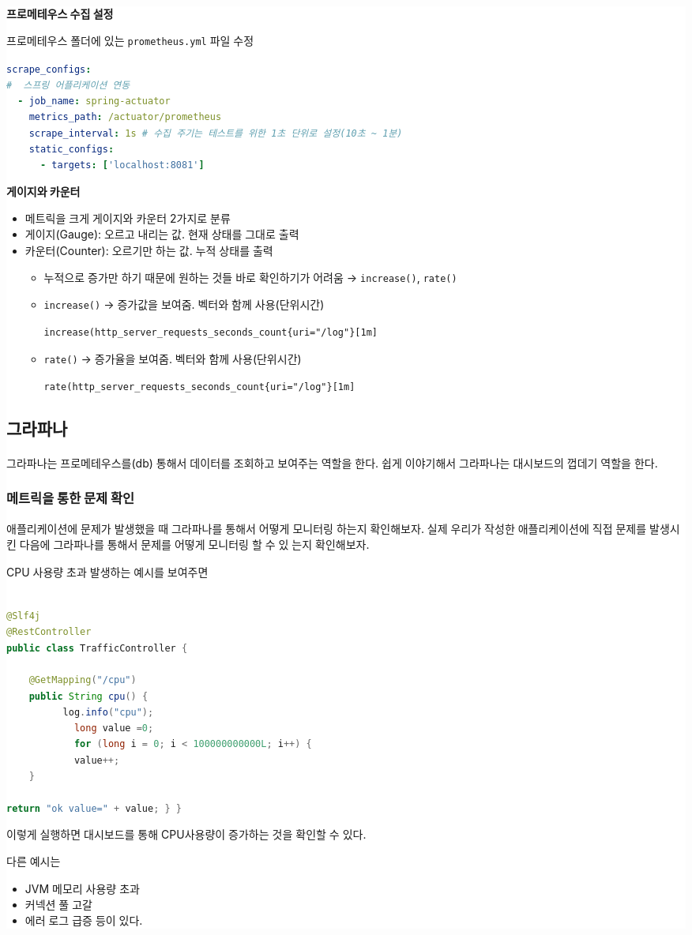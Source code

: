 
**프로메테우스 수집 설정**

프로메테우스 폴더에 있는 `prometheus.yml` 파일 수정

```yaml
scrape_configs:
#  스프링 어플리케이션 연동
  - job_name: spring-actuator
    metrics_path: /actuator/prometheus
    scrape_interval: 1s # 수집 주기는 테스트를 위한 1초 단위로 설정(10초 ~ 1분)
    static_configs:
      - targets: ['localhost:8081']
```

**게이지와 카운터**

- 메트릭을 크게 게이지와 카운터 2가지로 분류
- 게이지(Gauge): 오르고 내리는 값. 현재 상태를 그대로 출력
- 카운터(Counter): 오르기만 하는 값. 누적 상태를 출력
    - 누적으로 증가만 하기 때문에 원하는 것들 바로 확인하기가 어려움 → `increase()`, `rate()`
    - `increase()` → 증가값을 보여줌. 벡터와 함께 사용(단위시간)

        ```
        increase(http_server_requests_seconds_count{uri="/log"}[1m]
        ```

    - `rate()` → 증가율을 보여줌. 벡터와 함께 사용(단위시간)

        ```
        rate(http_server_requests_seconds_count{uri="/log"}[1m]
        ```
## 그라파나

그라파나는 프로메테우스를(db) 통해서 데이터를 조회하고 보여주는 역할을 한다. 쉽게 이야기해서 그라파나는 대시보드의
껍데기 역할을 한다.

### 메트릭을 통한 문제 확인

애플리케이션에 문제가 발생했을 때 그라파나를 통해서 어떻게 모니터링 하는지 확인해보자.
실제 우리가 작성한 애플리케이션에 직접 문제를 발생시킨 다음에 그라파나를 통해서 문제를 어떻게 모니터링 할 수 있
는지 확인해보자.

CPU 사용량 초과 발생하는 예시를 보여주면

```java

@Slf4j
@RestController
public class TrafficController {
	
	@GetMapping("/cpu")
	public String cpu() {
		  log.info("cpu");
			long value =0;
			for (long i = 0; i < 100000000000L; i++) {
			value++;
	}

return "ok value=" + value; } }
```
이렇게 실행하면 대시보드를 통해 CPU사용량이 증가하는 것을 확인할 수 있다.

다른 예시는 

- JVM 메모리 사용량 초과
- 커넥션 풀 고갈
- 에러 로그 급증
등이 있다.
